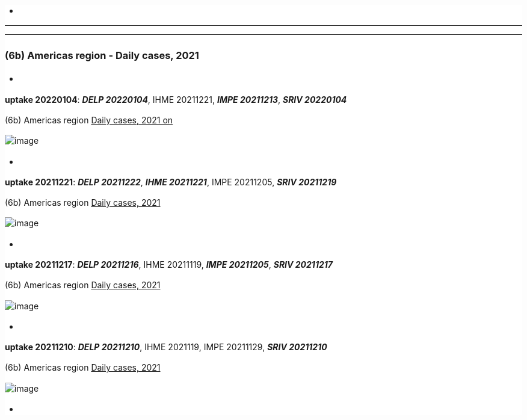 *









********************************************************************************************************************************************
********************************************************************************************************************************************  

### (6b) Americas region - Daily cases, 2021
  
 
 
  


*

**uptake 20220104**: **_DELP 20220104_**, IHME 20211221, **_IMPE 20211213_**, **_SRIV 20220104_**

(6b) Americas region [Daily cases, 2021 on](https://github.com/pourmalek/CovidVisualizedGlobal/blob/main/20220104/output/merge/graph%20AMRO%2022b%20COVID-19%20daily%20cases%2C%20AMRO%2C%20reference%20scenarios%2C%202021.pdf)

![image](https://user-images.githubusercontent.com/30849720/148604388-90152818-1ed5-41ea-b1ef-ffe28eb21e47.png)

*

**uptake 20211221**: **_DELP 20211222_**, **_IHME 20211221_**, IMPE 20211205, **_SRIV 20211219_**

(6b) Americas region [Daily cases, 2021](https://github.com/pourmalek/CovidVisualizedGlobal/blob/main/20211221/output/merge/graph%20AMRO%2022b%20COVID-19%20daily%20cases%2C%20AMRO%2C%20reference%20scenarios%2C%202021.pdf)

![image](https://user-images.githubusercontent.com/30849720/147393501-53a5aabc-403e-450c-9d80-fe5b3bbc53ee.png)

*

**uptake 20211217**: **_DELP 20211216_**, IHME 20211119, **_IMPE 20211205_**, **_SRIV 20211217_**

(6b) Americas region [Daily cases, 2021](https://github.com/pourmalek/CovidVisualizedGlobal/blob/main/20211217/output/merge/graph%20AMRO%2022b%20COVID-19%20daily%20cases%2C%20AMRO%2C%20reference%20scenarios%2C%202021.pdf)

![image](https://user-images.githubusercontent.com/30849720/146656649-70113da3-1064-475f-91b3-c707cb994d6d.png)

*

**uptake 20211210**: **_DELP 20211210_**, IHME 2021119, IMPE 20211129, **_SRIV 20211210_**

(6b) Americas region [Daily cases, 2021](https://github.com/pourmalek/CovidVisualizedGlobal/blob/main/20211210/output/merge/graph%20AMRO%2022b%20COVID-19%20daily%20cases%2C%20AMRO%2C%20reference%20scenarios%2C%202021.pdf)

![image](https://user-images.githubusercontent.com/30849720/145904519-f932e746-1296-4734-980d-698378af59d3.png)

*
